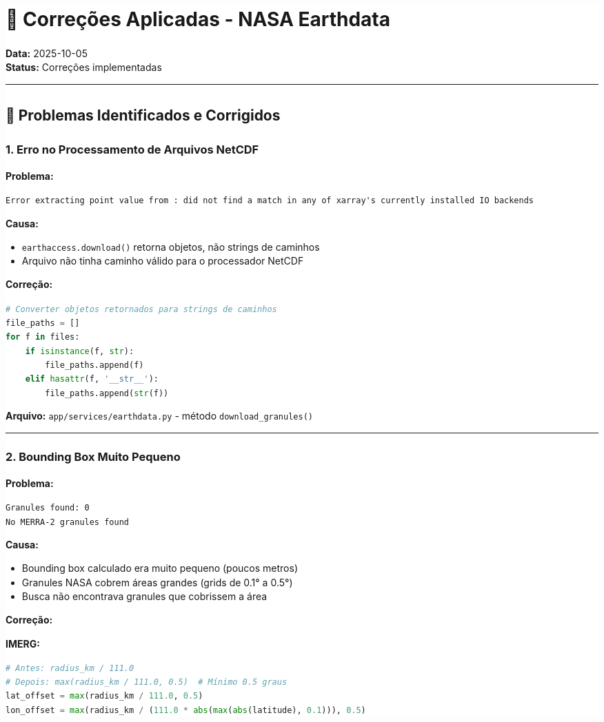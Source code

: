 # 🔧 Correções Aplicadas - NASA Earthdata

**Data:** 2025-10-05  
**Status:** Correções implementadas

---

## 🐛 Problemas Identificados e Corrigidos

### 1. Erro no Processamento de Arquivos NetCDF

**Problema:**
```
Error extracting point value from : did not find a match in any of xarray's currently installed IO backends
```

**Causa:**
- `earthaccess.download()` retorna objetos, não strings de caminhos
- Arquivo não tinha caminho válido para o processador NetCDF

**Correção:**
```python
# Converter objetos retornados para strings de caminhos
file_paths = []
for f in files:
    if isinstance(f, str):
        file_paths.append(f)
    elif hasattr(f, '__str__'):
        file_paths.append(str(f))
```

**Arquivo:** `app/services/earthdata.py` - método `download_granules()`

---

### 2. Bounding Box Muito Pequeno

**Problema:**
```
Granules found: 0
No MERRA-2 granules found
```

**Causa:**
- Bounding box calculado era muito pequeno (poucos metros)
- Granules NASA cobrem áreas grandes (grids de 0.1° a 0.5°)
- Busca não encontrava granules que cobrissem a área

**Correção:**

**IMERG:**
```python
# Antes: radius_km / 111.0
# Depois: max(radius_km / 111.0, 0.5)  # Mínimo 0.5 graus
lat_offset = max(radius_km / 111.0, 0.5)
lon_offset = max(radius_km / (111.0 * abs(max(abs(latitude), 0.1))), 0.5)
```
